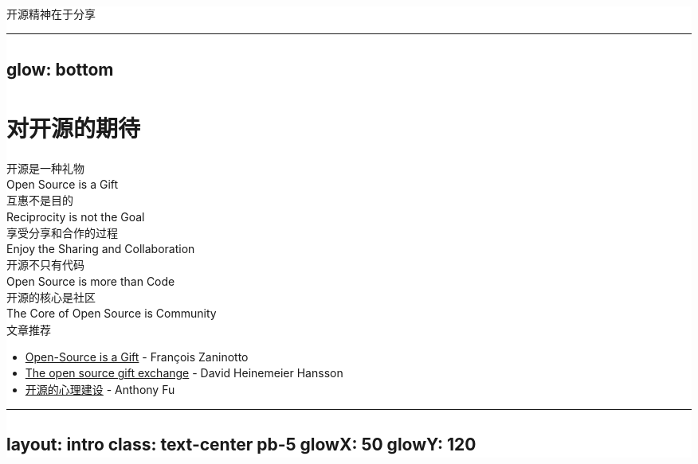 <div text-2xl op50 v-click>开源精神在于分享</div>



---
glow: bottom
---

# 对开源的期待

<div grid="~ cols-3 gap-2" py4>
  <div v-click flex="~ col gap-1" p4 rounded bg-violet:15 text-violet1>
    <div text-2xl i-ph-gift-duotone text-violet mb2 />
    <div>开源是一种礼物</div>
    <div text-xs op50>Open Source is a Gift</div>
  </div>

  <div v-click flex="~ col gap-1" p4 rounded bg-orange:15 text-orange1>
    <div text-2xl i-ph-target-duotone text-orange mb2 />
    <div>互惠不是目的</div>
    <div text-xs op50>Reciprocity is not the Goal</div>
  </div>

  <div v-click flex="~ col gap-1" p4 rounded bg-rose:15 text-rose1>
    <div text-2xl i-ph-hand-heart-duotone text-rose mb2 />
    <div>享受分享和合作的过程</div>
    <div text-xs op50>Enjoy the Sharing and Collaboration</div>
  </div>

  <div v-click flex="~ col gap-1" p4 rounded bg-green:15 text-green1>
    <div text-2xl i-ph-hand-waving-duotone text-green mb2 />
    <div>开源不只有代码</div>
    <div text-xs op50>Open Source is more than Code</div>
  </div>

  <div v-click flex="~ col gap-1" p4 rounded bg-blue:15 text-blue1>
    <div text-2xl i-ph-users-three-duotone text-blue mb2 />
    <div>开源的核心是社区</div>
    <div text-xs op50>The Core of Open Source is Community</div>
  </div>
</div>

<div absolute bottom-10 v-click>
<div op75 mb1>文章推荐</div>

- [Open-Source is a Gift](https://www.redotheweb.com/2011/11/13/open-source-is-a-gift.html)<span op50 text-sm> - François Zaninotto</span>
- [The open source gift exchange](https://world.hey.com/dhh/the-open-source-gift-exchange-2171e0f0)<span op50 text-sm> - David Heinemeier Hansson</span>
- [开源的心理建设](https://antfu.me/posts/mental-health-oss-zh)<span op50 text-sm> - Anthony Fu</span>

</div>



---
layout: intro
class: text-center pb-5
glowX: 50
glowY: 120
---
